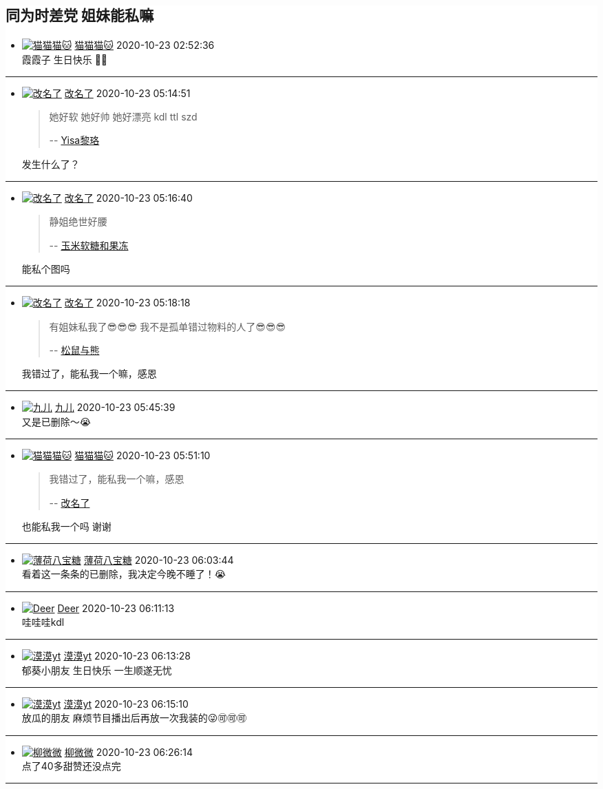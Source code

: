   同为时差党 姐妹能私嘛  
---
* [![猫猫猫🐱](https://img2.doubanio.com/icon/u220406829-2.jpg)](https://www.douban.com/people/220406829/)    [猫猫猫🐱](https://www.douban.com/people/220406829/)    2020-10-23 02:52:36  
  霞霞子 生日快乐 🎂🎈  
---
* [![改名了](https://img2.doubanio.com/icon/u192157351-3.jpg)](https://www.douban.com/people/192157351/)    [改名了](https://www.douban.com/people/192157351/)    2020-10-23 05:14:51  
  >她好软 她好帅 她好漂亮 kdl ttl szd  
  >
  >-- [Yisa黎珞](https://www.douban.com/people/217273308/)  
  
  发生什么了？  
---
* [![改名了](https://img2.doubanio.com/icon/u192157351-3.jpg)](https://www.douban.com/people/192157351/)    [改名了](https://www.douban.com/people/192157351/)    2020-10-23 05:16:40  
  >静姐绝世好腰  
  >
  >-- [玉米软糖和果冻](https://www.douban.com/people/204938502/)  
  
  能私个图吗  
---
* [![改名了](https://img2.doubanio.com/icon/u192157351-3.jpg)](https://www.douban.com/people/192157351/)    [改名了](https://www.douban.com/people/192157351/)    2020-10-23 05:18:18  
  >有姐妹私我了😎😎😎  我不是孤单错过物料的人了😎😎😎  
  >
  >-- [松鼠与熊](https://www.douban.com/people/168667402/)  
  
  我错过了，能私我一个嘛，感恩  
---
* [![九儿](https://img9.doubanio.com/icon/u152879078-4.jpg)](https://www.douban.com/people/152879078/)    [九儿](https://www.douban.com/people/152879078/)    2020-10-23 05:45:39  
  又是已删除～😭  
---
* [![猫猫猫🐱](https://img2.doubanio.com/icon/u220406829-2.jpg)](https://www.douban.com/people/220406829/)    [猫猫猫🐱](https://www.douban.com/people/220406829/)    2020-10-23 05:51:10  
  >我错过了，能私我一个嘛，感恩  
  >
  >-- [改名了](https://www.douban.com/people/192157351/)  
  
  也能私我一个吗 谢谢  
---
* [![薄荷八宝糖](https://img3.doubanio.com/icon/u185737152-1.jpg)](https://www.douban.com/people/185737152/)    [薄荷八宝糖](https://www.douban.com/people/185737152/)    2020-10-23 06:03:44  
  看着这一条条的已删除，我决定今晚不睡了！😭  
---
* [![Deer](https://img9.doubanio.com/icon/u219325210-6.jpg)](https://www.douban.com/people/219325210/)    [Deer](https://www.douban.com/people/219325210/)    2020-10-23 06:11:13  
  哇哇哇kdl  
---
* [![漠漠yt](https://img3.doubanio.com/icon/u223048792-1.jpg)](https://www.douban.com/people/223048792/)    [漠漠yt](https://www.douban.com/people/223048792/)    2020-10-23 06:13:28  
  郁葵小朋友 生日快乐 一生顺遂无忧  
---
* [![漠漠yt](https://img3.doubanio.com/icon/u223048792-1.jpg)](https://www.douban.com/people/223048792/)    [漠漠yt](https://www.douban.com/people/223048792/)    2020-10-23 06:15:10  
  放瓜的朋友 麻烦节目播出后再放一次我装的😜🉑🉑🉑  
---
* [![柳微微](https://img9.doubanio.com/icon/u149620484-5.jpg)](https://www.douban.com/people/149620484/)    [柳微微](https://www.douban.com/people/149620484/)    2020-10-23 06:26:14  
  点了40多甜赞还没点完  
---